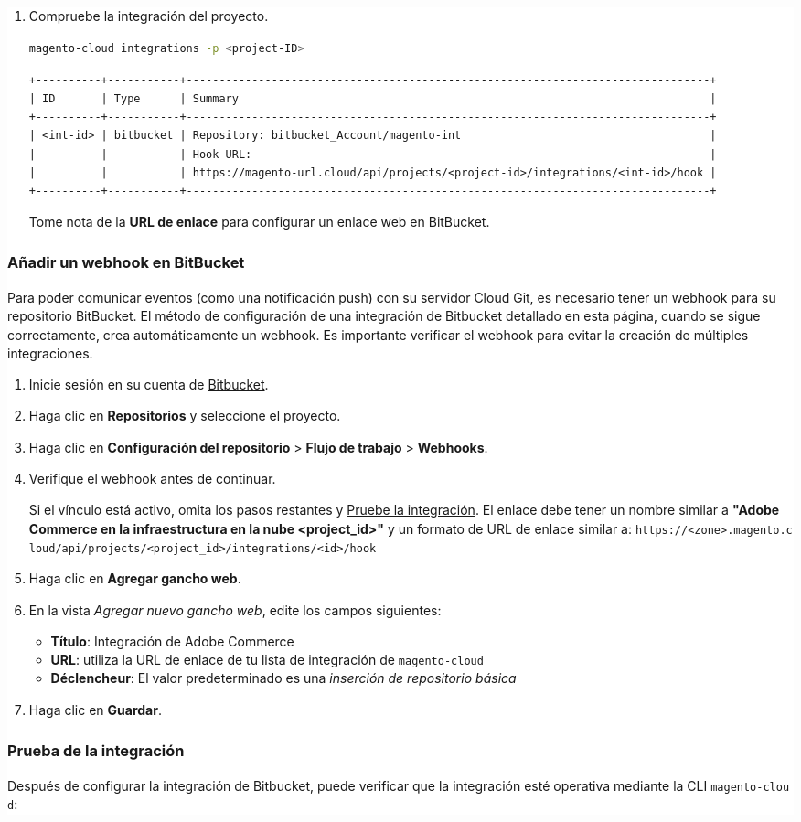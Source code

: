 1. Compruebe la integración del proyecto.

   ```bash
   magento-cloud integrations -p <project-ID>
   ```

   ```
   +----------+-----------+--------------------------------------------------------------------------------+
   | ID       | Type      | Summary                                                                        |
   +----------+-----------+--------------------------------------------------------------------------------+
   | <int-id> | bitbucket | Repository: bitbucket_Account/magento-int                                      |
   |          |           | Hook URL:                                                                      |
   |          |           | https://magento-url.cloud/api/projects/<project-id>/integrations/<int-id>/hook |
   +----------+-----------+--------------------------------------------------------------------------------+
   ```

   Tome nota de la **URL de enlace** para configurar un enlace web en BitBucket.

### Añadir un webhook en BitBucket

Para poder comunicar eventos (como una notificación push) con su servidor Cloud Git, es necesario tener un webhook para su repositorio BitBucket. El método de configuración de una integración de Bitbucket detallado en esta página, cuando se sigue correctamente, crea automáticamente un webhook. Es importante verificar el webhook para evitar la creación de múltiples integraciones.

1. Inicie sesión en su cuenta de [Bitbucket](https://id.atlassian.com/login).

1. Haga clic en **Repositorios** y seleccione el proyecto.

1. Haga clic en **Configuración del repositorio** > **Flujo de trabajo** > **Webhooks**.

1. Verifique el webhook antes de continuar.

   Si el vínculo está activo, omita los pasos restantes y [Pruebe la integración](#test-the-integration). El enlace debe tener un nombre similar a **&quot;Adobe Commerce en la infraestructura en la nube &lt;project_id>&quot;** y un formato de URL de enlace similar a: `https://<zone>.magento.cloud/api/projects/<project_id>/integrations/<id>/hook`

1. Haga clic en **Agregar gancho web**.

1. En la vista _Agregar nuevo gancho web_, edite los campos siguientes:

   - **Título**: Integración de Adobe Commerce
   - **URL**: utiliza la URL de enlace de tu lista de integración de `magento-cloud`
   - **Déclencheur**: El valor predeterminado es una _inserción de repositorio básica_

1. Haga clic en **Guardar**.

### Prueba de la integración

Después de configurar la integración de Bitbucket, puede verificar que la integración esté operativa mediante la CLI `magento-cloud`:
